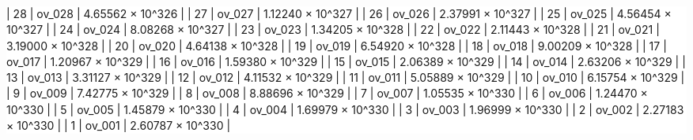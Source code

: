 | 28 | ov_028 | 4.65562 × 10^326 |
| 27 | ov_027 | 1.12240 × 10^327 |
| 26 | ov_026 | 2.37991 × 10^327 |
| 25 | ov_025 | 4.56454 × 10^327 |
| 24 | ov_024 | 8.08268 × 10^327 |
| 23 | ov_023 | 1.34205 × 10^328 |
| 22 | ov_022 | 2.11443 × 10^328 |
| 21 | ov_021 | 3.19000 × 10^328 |
| 20 | ov_020 | 4.64138 × 10^328 |
| 19 | ov_019 | 6.54920 × 10^328 |
| 18 | ov_018 | 9.00209 × 10^328 |
| 17 | ov_017 | 1.20967 × 10^329 |
| 16 | ov_016 | 1.59380 × 10^329 |
| 15 | ov_015 | 2.06389 × 10^329 |
| 14 | ov_014 | 2.63206 × 10^329 |
| 13 | ov_013 | 3.31127 × 10^329 |
| 12 | ov_012 | 4.11532 × 10^329 |
| 11 | ov_011 | 5.05889 × 10^329 |
| 10 | ov_010 | 6.15754 × 10^329 |
| 9 | ov_009 | 7.42775 × 10^329 |
| 8 | ov_008 | 8.88696 × 10^329 |
| 7 | ov_007 | 1.05535 × 10^330 |
| 6 | ov_006 | 1.24470 × 10^330 |
| 5 | ov_005 | 1.45879 × 10^330 |
| 4 | ov_004 | 1.69979 × 10^330 |
| 3 | ov_003 | 1.96999 × 10^330 |
| 2 | ov_002 | 2.27183 × 10^330 |
| 1 | ov_001 | 2.60787 × 10^330 |

